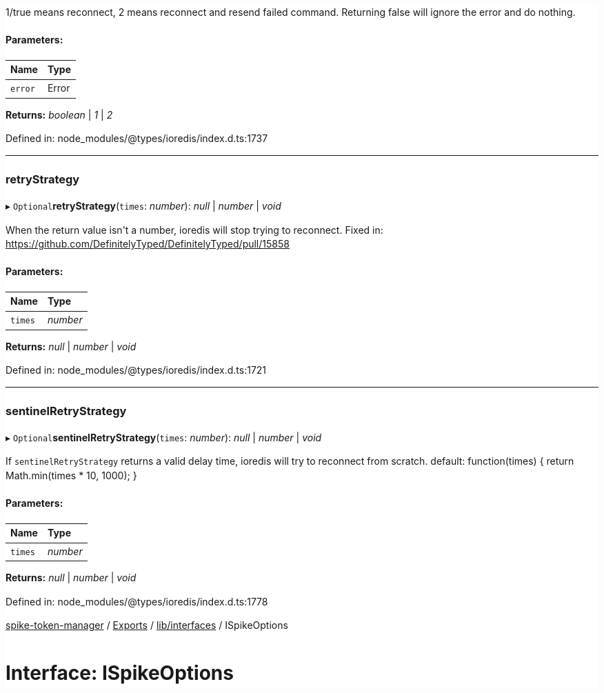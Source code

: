 1/true means reconnect, 2 means reconnect and resend failed command. Returning false will ignore
the error and do nothing.

#### Parameters:

Name | Type |
:------ | :------ |
`error` | Error |

**Returns:** *boolean* \| *1* \| *2*

Defined in: node_modules/@types/ioredis/index.d.ts:1737

___

### retryStrategy

▸ `Optional`**retryStrategy**(`times`: *number*): *null* \| *number* \| *void*

When the return value isn't a number, ioredis will stop trying to reconnect.
Fixed in: https://github.com/DefinitelyTyped/DefinitelyTyped/pull/15858

#### Parameters:

Name | Type |
:------ | :------ |
`times` | *number* |

**Returns:** *null* \| *number* \| *void*

Defined in: node_modules/@types/ioredis/index.d.ts:1721

___

### sentinelRetryStrategy

▸ `Optional`**sentinelRetryStrategy**(`times`: *number*): *null* \| *number* \| *void*

If `sentinelRetryStrategy` returns a valid delay time, ioredis will try to reconnect from scratch.
default: function(times) { return Math.min(times * 10, 1000); }

#### Parameters:

Name | Type |
:------ | :------ |
`times` | *number* |

**Returns:** *null* \| *number* \| *void*

Defined in: node_modules/@types/ioredis/index.d.ts:1778

<a name="interfaceslib_interfacesispikeoptionsmd"></a>

[spike-token-manager](#readmemd) / [Exports](#modulesmd) / [lib/interfaces](#moduleslib_interfacesmd) / ISpikeOptions

# Interface: ISpikeOptions
